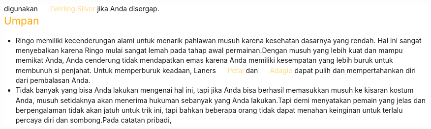 digunakan</span> <span class="ajax-tooltip { t:'WikibaseArticle',i:'34' }" title="Twirling Silver"><a href="//webmanajemen.com/page/safelink.html?url=aHR0cDovL3RyYW5zbGF0ZS5nb29nbGV1c2VyY29udGVudC5jb20vdHJhbnNsYXRlX2M/ZGVwdGg9MiZsYW5ncGFpcj1lbiU3Q2lkJm52PTEmcnVybD10cmFuc2xhdGUuZ29vZ2xlLmNvbSZzcD1ubXQ0JnU9aHR0cDovL3d3dy52YWluZ2xvcnlmaXJlLmNvbS92YWluZ2xvcnkvd2lraS9hYmlsaXRpZXMvdHdpcmxpbmctc2lsdmVyJnVzZz1BTGtKcmhob0NrN0VoeGFFS3JQWDFrakpTdjJrZHpheUVn" style="color: #feda82; text-decoration: none;" rel="nofollow noopener" target="_blank"><img src="https://www.vaingloryfire.com/images/wikibase/icon/abilities/twirling-silver.png" style="border: none; height: 16px; max-width: 100%; vertical-align: middle; width: 16px;"></a></span> <span class="notranslate"><span class="ajax-tooltip { t:'WikibaseArticle',i:'34' }" title="Twirling Silver"><a href="//webmanajemen.com/page/safelink.html?url=aHR0cDovL3RyYW5zbGF0ZS5nb29nbGV1c2VyY29udGVudC5jb20vdHJhbnNsYXRlX2M/ZGVwdGg9MiZsYW5ncGFpcj1lbiU3Q2lkJm52PTEmcnVybD10cmFuc2xhdGUuZ29vZ2xlLmNvbSZzcD1ubXQ0JnU9aHR0cDovL3d3dy52YWluZ2xvcnlmaXJlLmNvbS92YWluZ2xvcnkvd2lraS9hYmlsaXRpZXMvdHdpcmxpbmctc2lsdmVyJnVzZz1BTGtKcmhob0NrN0VoeGFFS3JQWDFrakpTdjJrZHpheUVn" style="color: #feda82; text-decoration: none;" rel="nofollow noopener" target="_blank">Twirling Silver</a></span> jika Anda disergap.</span></li></ul><br><span class="notranslate"><span style="font-size: 1.5em;"><span style="color: orange;">Umpan</span></span></span><br><ul class="bbcode_list"><li><span class="notranslate">Ringo memiliki kecenderungan alami untuk menarik pahlawan musuh karena kesehatan dasarnya yang rendah.</span> <span class="notranslate">Hal ini sangat menyebalkan karena Ringo mulai sangat lemah pada tahap awal permainan.</span><span class="notranslate">Dengan musuh yang lebih kuat dan mampu memikat Anda, Anda cenderung tidak mendapatkan emas karena Anda memiliki kesempatan yang lebih buruk untuk membunuh si penjahat.</span> <span class="notranslate">Untuk memperburuk keadaan, Laners</span> <span class="ajax-tooltip { t:'WikibaseArticle',i:'11' }" title="Daun bunga"><a href="//webmanajemen.com/page/safelink.html?url=aHR0cDovL3RyYW5zbGF0ZS5nb29nbGV1c2VyY29udGVudC5jb20vdHJhbnNsYXRlX2M/ZGVwdGg9MiZsYW5ncGFpcj1lbiU3Q2lkJm52PTEmcnVybD10cmFuc2xhdGUuZ29vZ2xlLmNvbSZzcD1ubXQ0JnU9aHR0cDovL3d3dy52YWluZ2xvcnlmaXJlLmNvbS92YWluZ2xvcnkvd2lraS9oZXJvZXMvcGV0YWwmdXNnPUFMa0pyaGcxazYxSEFvNzJ5OXd5Ynk1Ym13Slhla1ptdFE=" style="color: #feda82; text-decoration: none;" rel="nofollow noopener" target="_blank"><img src="https://www.vaingloryfire.com/images/wikibase/icon/heroes/petal.png" style="border: none; height: 16px; max-width: 100%; vertical-align: middle; width: 16px;"></a></span> <span class="notranslate"><span class="ajax-tooltip { t:'WikibaseArticle',i:'11' }" title="Daun bunga"><a href="//webmanajemen.com/page/safelink.html?url=aHR0cDovL3RyYW5zbGF0ZS5nb29nbGV1c2VyY29udGVudC5jb20vdHJhbnNsYXRlX2M/ZGVwdGg9MiZsYW5ncGFpcj1lbiU3Q2lkJm52PTEmcnVybD10cmFuc2xhdGUuZ29vZ2xlLmNvbSZzcD1ubXQ0JnU9aHR0cDovL3d3dy52YWluZ2xvcnlmaXJlLmNvbS92YWluZ2xvcnkvd2lraS9oZXJvZXMvcGV0YWwmdXNnPUFMa0pyaGcxazYxSEFvNzJ5OXd5Ynk1Ym13Slhla1ptdFE=" style="color: #feda82; text-decoration: none;" rel="nofollow noopener" target="_blank">Petal</a></span> dan</span> <span class="ajax-tooltip { t:'WikibaseArticle',i:'1' }" title="Adagio"><a href="//webmanajemen.com/page/safelink.html?url=aHR0cDovL3RyYW5zbGF0ZS5nb29nbGV1c2VyY29udGVudC5jb20vdHJhbnNsYXRlX2M/ZGVwdGg9MiZsYW5ncGFpcj1lbiU3Q2lkJm52PTEmcnVybD10cmFuc2xhdGUuZ29vZ2xlLmNvbSZzcD1ubXQ0JnU9aHR0cDovL3d3dy52YWluZ2xvcnlmaXJlLmNvbS92YWluZ2xvcnkvd2lraS9oZXJvZXMvYWRhZ2lvJnVzZz1BTGtKcmhoc1VEZk1GS1ZqV0JjZnhZTTdkMXNYZER1STdB" style="color: #feda82; text-decoration: none;" rel="nofollow noopener" target="_blank"><img src="https://www.vaingloryfire.com/images/wikibase/icon/heroes/adagio.png" style="border: none; height: 16px; max-width: 100%; vertical-align: middle; width: 16px;"></a></span> <span class="notranslate"><span class="ajax-tooltip { t:'WikibaseArticle',i:'1' }" title="Adagio"><a href="//webmanajemen.com/page/safelink.html?url=aHR0cDovL3RyYW5zbGF0ZS5nb29nbGV1c2VyY29udGVudC5jb20vdHJhbnNsYXRlX2M/ZGVwdGg9MiZsYW5ncGFpcj1lbiU3Q2lkJm52PTEmcnVybD10cmFuc2xhdGUuZ29vZ2xlLmNvbSZzcD1ubXQ0JnU9aHR0cDovL3d3dy52YWluZ2xvcnlmaXJlLmNvbS92YWluZ2xvcnkvd2lraS9oZXJvZXMvYWRhZ2lvJnVzZz1BTGtKcmhoc1VEZk1GS1ZqV0JjZnhZTTdkMXNYZER1STdB" style="color: #feda82; text-decoration: none;" rel="nofollow noopener" target="_blank">Adagio</a></span> dapat pulih dan mempertahankan diri dari pembalasan Anda.</span></li><li><span class="notranslate">Tidak banyak yang bisa Anda lakukan mengenai hal ini, tapi jika Anda bisa berhasil memasukkan musuh ke kisaran kostum Anda, musuh setidaknya akan menerima hukuman sebanyak yang Anda lakukan.</span><span class="notranslate">Tapi demi menyatakan pemain yang jelas dan berpengalaman tidak akan jatuh untuk trik ini, tapi bahkan beberapa orang tidak dapat menahan keinginan untuk terlalu percaya diri dan sombong.</span><span class="notranslate">Pada catatan pribadi,